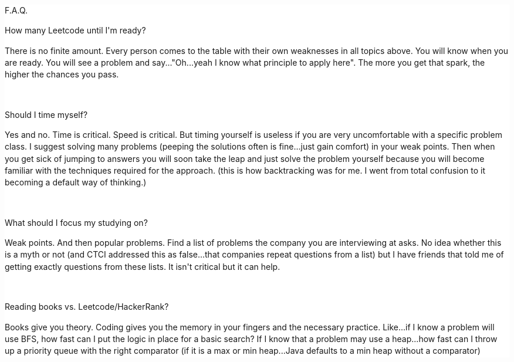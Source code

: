 F.A.Q.

How many Leetcode until I'm ready?

There is no finite amount. Every person comes to the table with their own weaknesses in all topics above. You will know when you are ready. You will see a problem and say..."Oh...yeah I know what principle to apply here". The more you get that spark, the higher the chances you pass.

​

Should I time myself?

Yes and no. Time is critical. Speed is critical. But timing yourself is useless if you are very uncomfortable with a specific problem class. I suggest solving many problems (peeping the solutions often is fine...just gain comfort) in your weak points. Then when you get sick of jumping to answers you will soon take the leap and just solve the problem yourself because you will become familiar with the techniques required for the approach. (this is how backtracking was for me. I went from total confusion to it becoming a default way of thinking.)

​

What should I focus my studying on?

Weak points. And then popular problems. Find a list of problems the company you are interviewing at asks. No idea whether this is a myth or not (and CTCI addressed this as false...that companies repeat questions from a list) but I have friends that told me of getting exactly questions from these lists. It isn't critical but it can help.

​

Reading books vs. Leetcode/HackerRank?

Books give you theory. Coding gives you the memory in your fingers and the necessary practice. Like...if I know a problem will use BFS, how fast can I put the logic in place for a basic search? If I know that a problem may use a heap...how fast can I throw up a priority queue with the right comparator (if it is a max or min heap...Java defaults to a min heap without a comparator)
